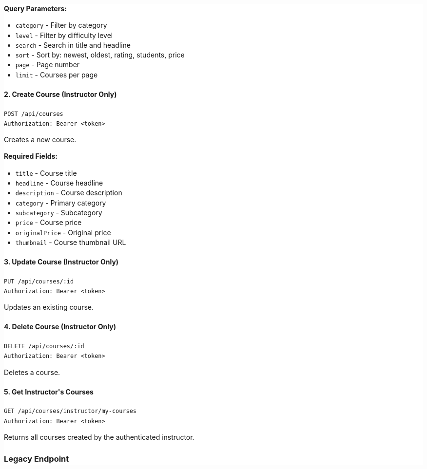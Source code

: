 **Query Parameters:**

- `category` - Filter by category
- `level` - Filter by difficulty level
- `search` - Search in title and headline
- `sort` - Sort by: newest, oldest, rating, students, price
- `page` - Page number
- `limit` - Courses per page

#### 2. Create Course (Instructor Only)

```
POST /api/courses
Authorization: Bearer <token>
```

Creates a new course.

**Required Fields:**

- `title` - Course title
- `headline` - Course headline
- `description` - Course description
- `category` - Primary category
- `subcategory` - Subcategory
- `price` - Course price
- `originalPrice` - Original price
- `thumbnail` - Course thumbnail URL

#### 3. Update Course (Instructor Only)

```
PUT /api/courses/:id
Authorization: Bearer <token>
```

Updates an existing course.

#### 4. Delete Course (Instructor Only)

```
DELETE /api/courses/:id
Authorization: Bearer <token>
```

Deletes a course.

#### 5. Get Instructor's Courses

```
GET /api/courses/instructor/my-courses
Authorization: Bearer <token>
```

Returns all courses created by the authenticated instructor.

### Legacy Endpoint
